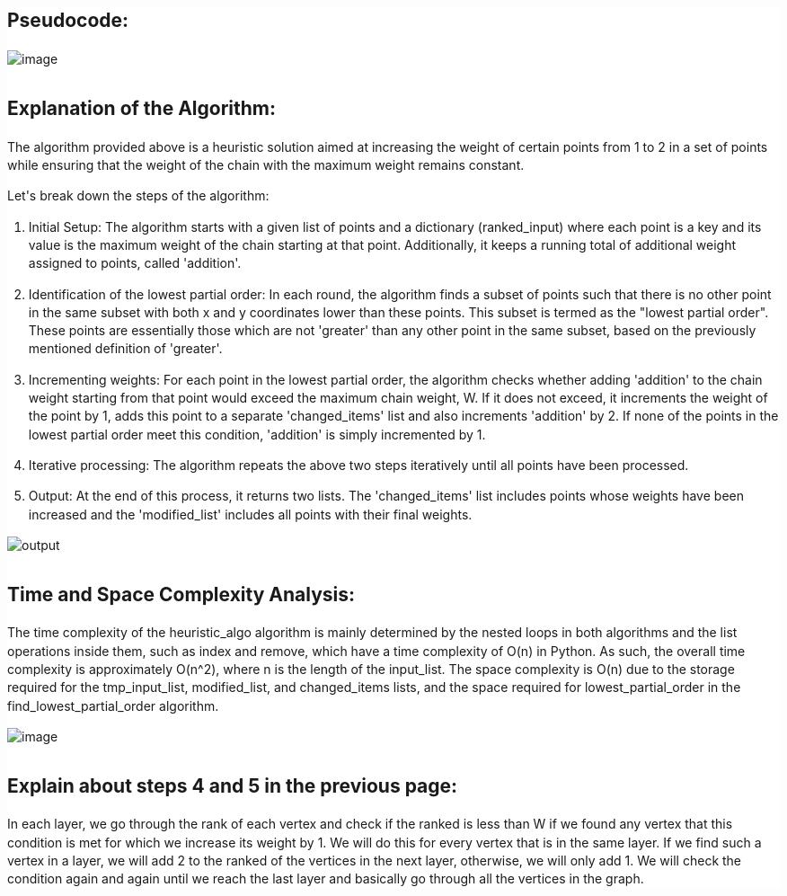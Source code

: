 ## Pseudocode:
![image](https://github.com/IdanArbiv/Maximum-Weighted-Increasing-Subsequence/assets/101040591/8c607d00-b222-41c1-b3f9-d0307640cf02)


## Explanation of the Algorithm:
The algorithm provided above is a heuristic solution aimed at increasing the weight of certain points from 1 to 2 in a set of points while ensuring that the weight of the chain with the maximum weight remains constant.

Let's break down the steps of the algorithm:

1. Initial Setup: The algorithm starts with a given list of points and a dictionary (ranked_input) where each point is a key and its value is the maximum weight of the chain starting at that point. Additionally, it keeps a running total of additional weight assigned to points, called 'addition'.

2. Identification of the lowest partial order: In each round, the algorithm finds a subset of points such that there is no other point in the same subset with both x and y coordinates lower than these points. This subset is termed as the "lowest partial order". These points are essentially those which are not 'greater' than any other point in the same subset, based on the previously mentioned definition of 'greater'.

3. Incrementing weights: For each point in the lowest partial order, the algorithm checks whether adding 'addition' to the chain weight starting from that point would exceed the maximum chain weight, W. If it does not exceed, it increments the weight of the point by 1, adds this point to a separate 'changed_items' list and also increments 'addition' by 2. If none of the points in the lowest partial order meet this condition, 'addition' is simply incremented by 1.

4. Iterative processing: The algorithm repeats the above two steps iteratively until all points have been processed.

5. Output: At the end of this process, it returns two lists. The 'changed_items' list includes points whose weights have been increased and the 'modified_list' includes all points with their final weights.

![output](https://github.com/IdanArbiv/Maximum-Weighted-Increasing-Subsequence/assets/101040591/f037f301-cdb7-496b-ae2b-375ecaf52fd5)

## Time and Space Complexity Analysis:
The time complexity of the heuristic_algo algorithm is mainly determined by the nested loops in both algorithms and the list operations inside them, such as index and remove, which have a time complexity of O(n) in Python. As such, the overall time complexity is approximately O(n^2), where n is the length of the input_list. 
The space complexity is O(n) due to the storage required for the tmp_input_list, modified_list, and changed_items lists, and the space required for lowest_partial_order in the find_lowest_partial_order algorithm.

![image](https://github.com/IdanArbiv/Maximum-Weighted-Increasing-Subsequence/assets/101040591/2e2810ee-2e83-41dc-a2a9-b416b21ba0f3)

## Explain about steps 4 and 5 in the previous page:
In each layer, we go through the rank of each vertex and check if the ranked is less than W if we found any vertex that this condition is met for which we increase its weight by 1. We will do this for every vertex that is in the same layer. If we find such a vertex in a layer, we will add 2 to the ranked of the vertices in the next layer, otherwise, we will only add 1. We will check the condition again and again until we reach the last layer and basically go through all the vertices in the graph.
